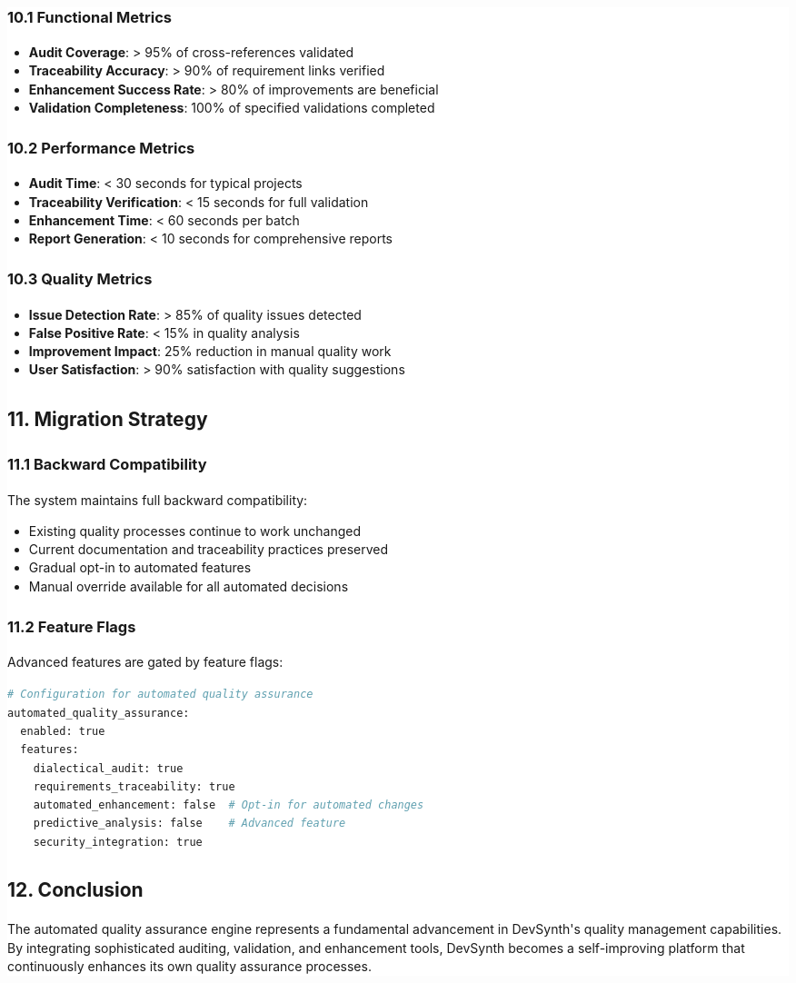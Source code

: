 ### 10.1 Functional Metrics

- **Audit Coverage**: > 95% of cross-references validated
- **Traceability Accuracy**: > 90% of requirement links verified
- **Enhancement Success Rate**: > 80% of improvements are beneficial
- **Validation Completeness**: 100% of specified validations completed

### 10.2 Performance Metrics

- **Audit Time**: < 30 seconds for typical projects
- **Traceability Verification**: < 15 seconds for full validation
- **Enhancement Time**: < 60 seconds per batch
- **Report Generation**: < 10 seconds for comprehensive reports

### 10.3 Quality Metrics

- **Issue Detection Rate**: > 85% of quality issues detected
- **False Positive Rate**: < 15% in quality analysis
- **Improvement Impact**: 25% reduction in manual quality work
- **User Satisfaction**: > 90% satisfaction with quality suggestions

## 11. Migration Strategy

### 11.1 Backward Compatibility

The system maintains full backward compatibility:

- Existing quality processes continue to work unchanged
- Current documentation and traceability practices preserved
- Gradual opt-in to automated features
- Manual override available for all automated decisions

### 11.2 Feature Flags

Advanced features are gated by feature flags:

```python
# Configuration for automated quality assurance
automated_quality_assurance:
  enabled: true
  features:
    dialectical_audit: true
    requirements_traceability: true
    automated_enhancement: false  # Opt-in for automated changes
    predictive_analysis: false    # Advanced feature
    security_integration: true
```

## 12. Conclusion

The automated quality assurance engine represents a fundamental advancement in DevSynth's quality management capabilities. By integrating sophisticated auditing, validation, and enhancement tools, DevSynth becomes a self-improving platform that continuously enhances its own quality assurance processes.
